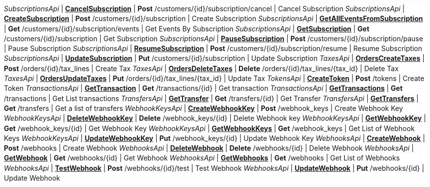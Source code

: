 *SubscriptionsApi* | [**CancelSubscription**](docs/SubscriptionsApi.md#cancelsubscription) | **Post** /customers/{id}/subscription/cancel | Cancel Subscription
*SubscriptionsApi* | [**CreateSubscription**](docs/SubscriptionsApi.md#createsubscription) | **Post** /customers/{id}/subscription | Create Subscription
*SubscriptionsApi* | [**GetAllEventsFromSubscription**](docs/SubscriptionsApi.md#getalleventsfromsubscription) | **Get** /customers/{id}/subscription/events | Get Events By Subscription
*SubscriptionsApi* | [**GetSubscription**](docs/SubscriptionsApi.md#getsubscription) | **Get** /customers/{id}/subscription | Get Subscription
*SubscriptionsApi* | [**PauseSubscription**](docs/SubscriptionsApi.md#pausesubscription) | **Post** /customers/{id}/subscription/pause | Pause Subscription
*SubscriptionsApi* | [**ResumeSubscription**](docs/SubscriptionsApi.md#resumesubscription) | **Post** /customers/{id}/subscription/resume | Resume Subscription
*SubscriptionsApi* | [**UpdateSubscription**](docs/SubscriptionsApi.md#updatesubscription) | **Put** /customers/{id}/subscription | Update Subscription
*TaxesApi* | [**OrdersCreateTaxes**](docs/TaxesApi.md#orderscreatetaxes) | **Post** /orders/{id}/tax_lines | Create Tax
*TaxesApi* | [**OrdersDeleteTaxes**](docs/TaxesApi.md#ordersdeletetaxes) | **Delete** /orders/{id}/tax_lines/{tax_id} | Delete Tax
*TaxesApi* | [**OrdersUpdateTaxes**](docs/TaxesApi.md#ordersupdatetaxes) | **Put** /orders/{id}/tax_lines/{tax_id} | Update Tax
*TokensApi* | [**CreateToken**](docs/TokensApi.md#createtoken) | **Post** /tokens | Create Token
*TransactionsApi* | [**GetTransaction**](docs/TransactionsApi.md#gettransaction) | **Get** /transactions/{id} | Get transaction
*TransactionsApi* | [**GetTransactions**](docs/TransactionsApi.md#gettransactions) | **Get** /transactions | Get List transactions
*TransfersApi* | [**GetTransfer**](docs/TransfersApi.md#gettransfer) | **Get** /transfers/{id} | Get Transfer
*TransfersApi* | [**GetTransfers**](docs/TransfersApi.md#gettransfers) | **Get** /transfers | Get a list of transfers
*WebhookKeysApi* | [**CreateWebhookKey**](docs/WebhookKeysApi.md#createwebhookkey) | **Post** /webhook_keys | Create Webhook Key
*WebhookKeysApi* | [**DeleteWebhookKey**](docs/WebhookKeysApi.md#deletewebhookkey) | **Delete** /webhook_keys/{id} | Delete Webhook key
*WebhookKeysApi* | [**GetWebhookKey**](docs/WebhookKeysApi.md#getwebhookkey) | **Get** /webhook_keys/{id} | Get Webhook Key
*WebhookKeysApi* | [**GetWebhookKeys**](docs/WebhookKeysApi.md#getwebhookkeys) | **Get** /webhook_keys | Get List of Webhook Keys
*WebhookKeysApi* | [**UpdateWebhookKey**](docs/WebhookKeysApi.md#updatewebhookkey) | **Put** /webhook_keys/{id} | Update Webhook Key
*WebhooksApi* | [**CreateWebhook**](docs/WebhooksApi.md#createwebhook) | **Post** /webhooks | Create Webhook
*WebhooksApi* | [**DeleteWebhook**](docs/WebhooksApi.md#deletewebhook) | **Delete** /webhooks/{id} | Delete Webhook
*WebhooksApi* | [**GetWebhook**](docs/WebhooksApi.md#getwebhook) | **Get** /webhooks/{id} | Get Webhook
*WebhooksApi* | [**GetWebhooks**](docs/WebhooksApi.md#getwebhooks) | **Get** /webhooks | Get List of Webhooks
*WebhooksApi* | [**TestWebhook**](docs/WebhooksApi.md#testwebhook) | **Post** /webhooks/{id}/test | Test Webhook
*WebhooksApi* | [**UpdateWebhook**](docs/WebhooksApi.md#updatewebhook) | **Put** /webhooks/{id} | Update Webhook
